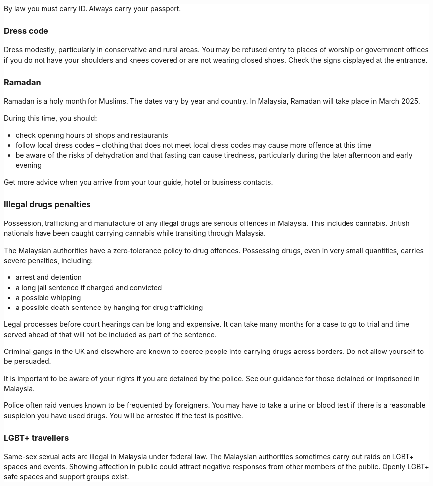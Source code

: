 By law you must carry ID. Always carry your passport.

### Dress code

Dress modestly, particularly in conservative and rural areas. You may be refused entry to places of worship or government offices if you do not have your shoulders and knees covered or are not wearing closed shoes. Check the signs displayed at the entrance.

### Ramadan

Ramadan is a holy month for Muslims. The dates vary by year and country. In Malaysia, Ramadan will take place in March 2025.

During this time, you should:

* check opening hours of shops and restaurants
* follow local dress codes – clothing that does not meet local dress codes may cause more offence at this time
* be aware of the risks of dehydration and that fasting can cause tiredness, particularly during the later afternoon and early evening

Get more advice when you arrive from your tour guide, hotel or business contacts.

### Illegal drugs penalties

Possession, trafficking and manufacture of any illegal drugs are serious offences in Malaysia. This includes cannabis. British nationals have been caught carrying cannabis while transiting through Malaysia.

The Malaysian authorities have a zero-tolerance policy to drug offences. Possessing drugs, even in very small quantities, carries severe penalties, including:

* arrest and detention
* a long jail sentence if charged and convicted
* a possible whipping
* a possible death sentence by hanging for drug trafficking

Legal processes before court hearings can be long and expensive. It can take many months for a case to go to trial and time served ahead of that will not be included as part of the sentence.

Criminal gangs in the UK and elsewhere are known to coerce people into carrying drugs across borders. Do not allow yourself to be persuaded.

It is important to be aware of your rights if you are detained by the police. See our [guidance for those detained or imprisoned in Malaysia](https://www.gov.uk/government/publications/malaysia-prisoner-pack/information-pack-for-british-nationals-detained-or-imprisoned-in-malaysia).

Police often raid venues known to be frequented by foreigners. You may have to take a urine or blood test if there is a reasonable suspicion you have used drugs. You will be arrested if the test is positive.

### LGBT+ travellers

Same-sex sexual acts are illegal in Malaysia under federal law. The Malaysian authorities sometimes carry out raids on LGBT+ spaces and events. Showing affection in public could attract negative responses from other members of the public. Openly LGBT+ safe spaces and support groups exist.
